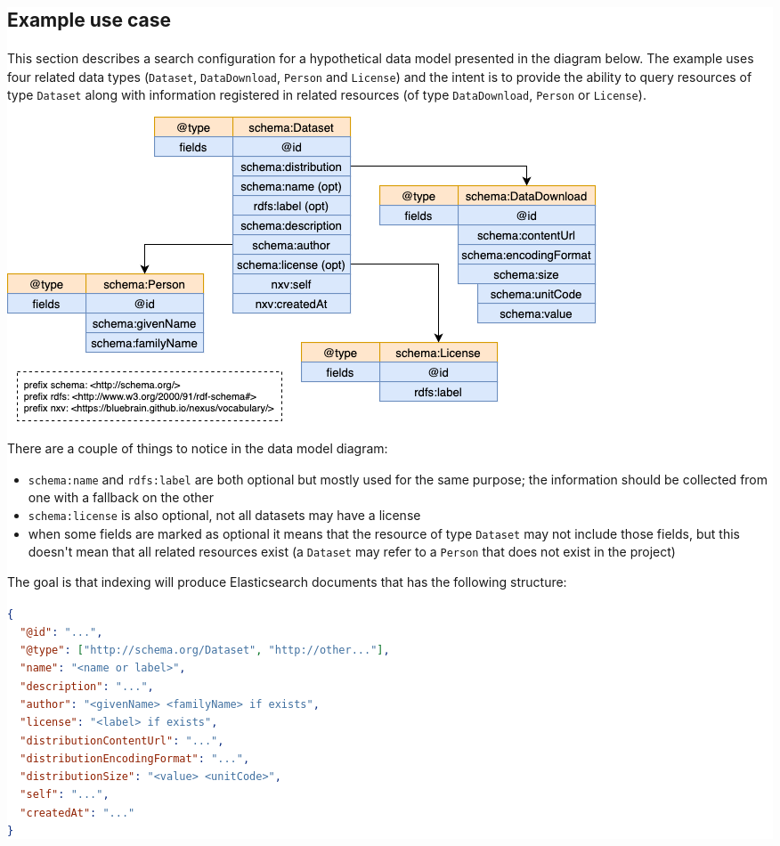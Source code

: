## Example use case

This section describes a search configuration for a hypothetical data model presented in the diagram below. The example
uses four related data types (`Dataset`, `DataDownload`, `Person` and `License`) and the intent is to provide the
ability to query resources of type `Dataset` along with information registered in related resources (of type
`DataDownload`, `Person` or `License`).

[![Data Model](../assets/search-use-case.png "Data Model")](../assets/search-use-case.png)

There are a couple of things to notice in the data model diagram:

- `schema:name` and `rdfs:label` are both optional but mostly used for the same purpose; the information should be
  collected from one with a fallback on the other
- `schema:license` is also optional, not all datasets may have a license
- when some fields are marked as optional it means that the resource of type `Dataset` may not include those fields, but
  this doesn't mean that all related resources exist (a `Dataset` may refer to a `Person` that does not exist in the project)

The goal is that indexing will produce Elasticsearch documents that has the following structure:

```json
{
  "@id": "...",
  "@type": ["http://schema.org/Dataset", "http://other..."],
  "name": "<name or label>",
  "description": "...",
  "author": "<givenName> <familyName> if exists",
  "license": "<label> if exists",
  "distributionContentUrl": "...",
  "distributionEncodingFormat": "...",
  "distributionSize": "<value> <unitCode>",
  "self": "...",
  "createdAt": "..."
}
```
